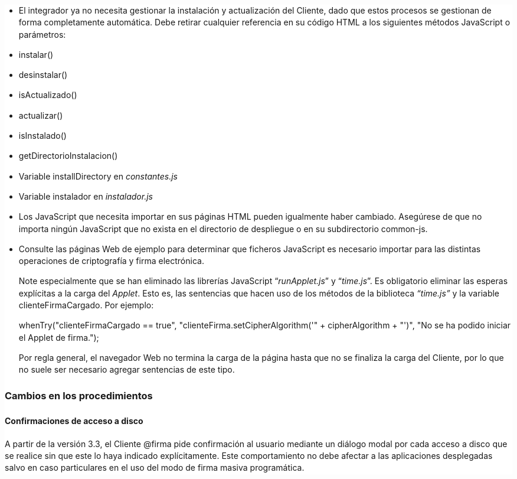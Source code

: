 - El integrador ya no necesita gestionar la instalación y actualización
  del Cliente, dado que estos procesos se gestionan de forma
  completamente automática. Debe retirar cualquier referencia en su
  código HTML a los siguientes métodos JavaScript o parámetros:



- instalar()

- desinstalar()

- isActualizado()

- actualizar()

- isInstalado()

- getDirectorioInstalacion()

- Variable installDirectory en *constantes.js*

- Variable instalador en *instalador.js*



- Los JavaScript que necesita importar en sus páginas HTML pueden
  igualmente haber cambiado. Asegúrese de que no importa ningún
  JavaScript que no exista en el directorio de despliegue o en su
  subdirectorio common-js.



- Consulte las páginas Web de ejemplo para determinar que ficheros
  JavaScript es necesario importar para las distintas operaciones de
  criptografía y firma electrónica.

  Note especialmente que se han eliminado las librerías JavaScript
  “*runApplet.js*” y “*time.js*”. Es obligatorio eliminar las esperas
  explícitas a la carga del *Applet*. Esto es, las sentencias que hacen
  uso de los métodos de la biblioteca *“time.js”* y la variable
  clienteFirmaCargado. Por ejemplo:

  whenTry("clienteFirmaCargado == true",
  "clienteFirma.setCipherAlgorithm('" + cipherAlgorithm + "')", "No se
  ha podido iniciar el Applet de firma.");

  Por regla general, el navegador Web no termina la carga de la página
  hasta que no se finaliza la carga del Cliente, por lo que no suele ser
  necesario agregar sentencias de este tipo.

### Cambios en los procedimientos

#### Confirmaciones de acceso a disco

A partir de la versión 3.3, el Cliente @firma pide confirmación al
usuario mediante un diálogo modal por cada acceso a disco que se realice
sin que este lo haya indicado explícitamente. Este comportamiento no
debe afectar a las aplicaciones desplegadas salvo en caso particulares
en el uso del modo de firma masiva programática.
